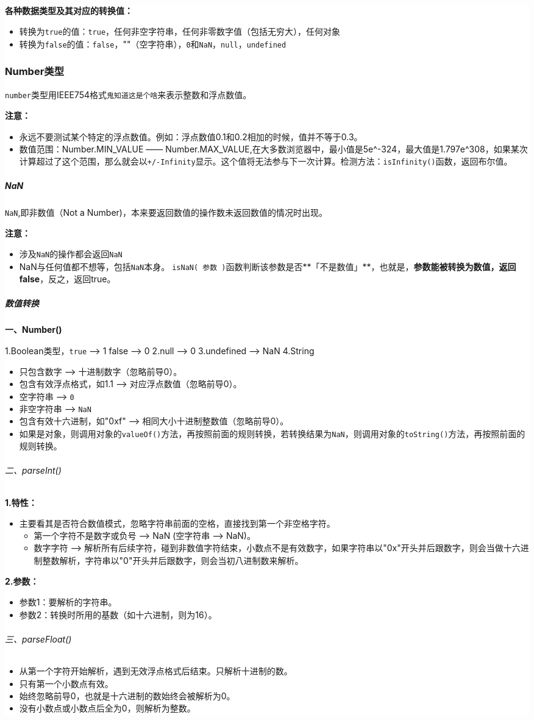 **各种数据类型及其对应的转换值：**
+ 转换为`true`的值：`true`，任何非空字符串，任何非零数字值（包括无穷大），任何对象
+ 转换为`false`的值：`false`，""（空字符串），`0`和`NaN`，`null`，`undefined`


### Number类型
`number`类型用IEEE754格式`鬼知道这是个啥`来表示整数和浮点数值。

**注意：**
+ 永远不要测试某个特定的浮点数值。例如：浮点数值0.1和0.2相加的时候，值并不等于0.3。
+ 数值范围：Number.MIN_VALUE —— Number.MAX_VALUE,在大多数浏览器中，最小值是5e^-324，最大值是1.797e^308，如果某次计算超过了这个范围，那么就会以`+/-Infinity`显示。这个值将无法参与下一次计算。检测方法：`isInfinity()`函数，返回布尔值。


##### NaN
`NaN`,即非数值（Not a Number)，本来要返回数值的操作数未返回数值的情况时出现。

**注意：**
+ 涉及`NaN`的操作都会返回`NaN`
+ NaN与任何值都不想等，包括`NaN`本身。
`isNaN( 参数 )`函数判断该参数是否**「不是数值」**，也就是，**参数能被转换为数值，返回false**，反之，返回true。


##### 数值转换

**一、Number()**

1.Boolean类型，`true` —> 1		false —> 0
2.null  —> 0
3.undefined —> NaN
4.String
+ 只包含数字 —> 十进制数字（忽略前导0）。
+ 包含有效浮点格式，如1.1  —> 对应浮点数值（忽略前导0）。
+ 空字符串 —> `0`
+ 非空字符串 —> `NaN`
+ 包含有效十六进制，如"0xf"  —> 相同大小十进制整数值（忽略前导0）。
+ 如果是对象，则调用对象的`valueOf()`方法，再按照前面的规则转换，若转换结果为`NaN`，则调用对象的`toString()`方法，再按照前面的规则转换。

###### 二、parseInt() 

**1.特性：**
+ 主要看其是否符合数值模式，忽略字符串前面的空格，直接找到第一个非空格字符。
	+ 第一个字符不是数字或负号 —> NaN (空字符串 —> NaN)。
	+ 数字字符 —> 解析所有后续字符，碰到非数值字符结束，小数点不是有效数字，如果字符串以"0x"开头并后跟数字，则会当做十六进制整数解析，字符串以"0"开头并后跟数字，则会当初八进制数来解析。  

**2.参数：**
+ 参数1：要解析的字符串。
+ 参数2：转换时所用的基数（如十六进制，则为16）。



###### 三、parseFloat()
+ 从第一个字符开始解析，遇到无效浮点格式后结束。只解析十进制的数。
+ 只有第一个小数点有效。
+ 始终忽略前导0，也就是十六进制的数始终会被解析为0。
+ 没有小数点或小数点后全为0，则解析为整数。

